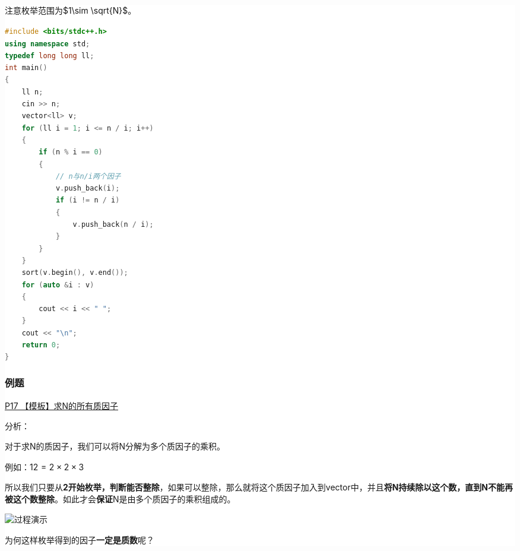 注意枚举范围为$1\sim \sqrt{N}$。


```cpp
#include <bits/stdc++.h>
using namespace std;
typedef long long ll;
int main()
{
    ll n;
    cin >> n;
    vector<ll> v;
    for (ll i = 1; i <= n / i; i++)
    {
        if (n % i == 0)
        {
            // n与n/i两个因子
            v.push_back(i);
            if (i != n / i)
            {
                v.push_back(n / i);
            }
        }
    }
    sort(v.begin(), v.end());
    for (auto &i : v)
    {
        cout << i << " ";
    }
    cout << "\n";
    return 0;
}
```

### 例题

[P17 【模板】求N的所有质因子](https://www.starrycoding.com/problem/17)


分析：

对于求N的质因子，我们可以将N分解为多个质因子的乘积。

例如：$12=2\times 2\times 3$

所以我们只要从**2开始枚举，判断能否整除**，如果可以整除，那么就将这个质因子加入到vector中，并且**将N持续除以这个数，直到N不能再被这个数整除**。如此才会**保证**N是由多个质因子的乘积组成的。





![过程演示](算法学习-至2025二月/algorithm-day8/zhiyinshu1.png)



为何这样枚举得到的因子**一定是质数**呢？
